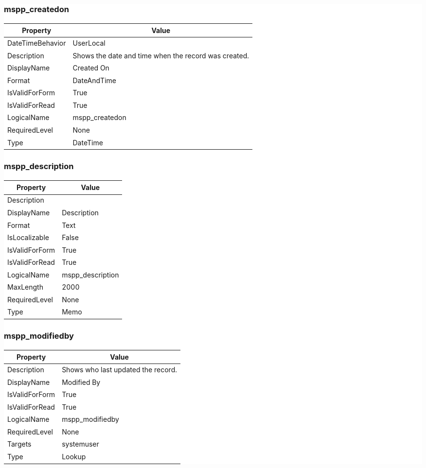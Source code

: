 
### <a name="BKMK_mspp_createdon"></a> mspp_createdon

|Property|Value|
|--------|-----|
|DateTimeBehavior|UserLocal|
|Description|Shows the date and time when the record was created.|
|DisplayName|Created On|
|Format|DateAndTime|
|IsValidForForm|True|
|IsValidForRead|True|
|LogicalName|mspp_createdon|
|RequiredLevel|None|
|Type|DateTime|


### <a name="BKMK_mspp_description"></a> mspp_description

|Property|Value|
|--------|-----|
|Description||
|DisplayName|Description|
|Format|Text|
|IsLocalizable|False|
|IsValidForForm|True|
|IsValidForRead|True|
|LogicalName|mspp_description|
|MaxLength|2000|
|RequiredLevel|None|
|Type|Memo|


### <a name="BKMK_mspp_modifiedby"></a> mspp_modifiedby

|Property|Value|
|--------|-----|
|Description|Shows who last updated the record.|
|DisplayName|Modified By|
|IsValidForForm|True|
|IsValidForRead|True|
|LogicalName|mspp_modifiedby|
|RequiredLevel|None|
|Targets|systemuser|
|Type|Lookup|
